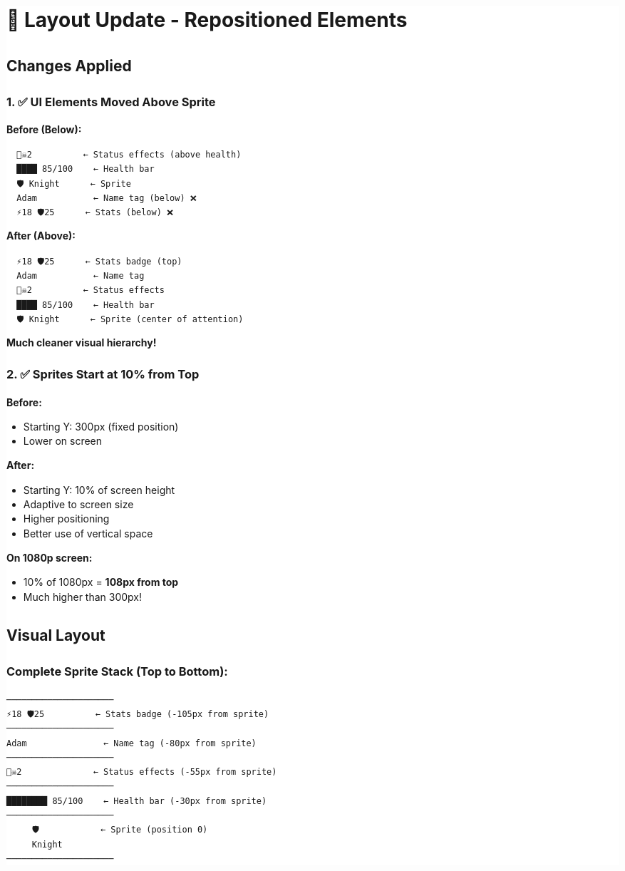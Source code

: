 # 📐 Layout Update - Repositioned Elements

## Changes Applied

### 1. ✅ UI Elements Moved Above Sprite

**Before (Below):**
```
  💫☠️2          ← Status effects (above health)
  ████ 85/100    ← Health bar
  🛡️ Knight      ← Sprite
  Adam           ← Name tag (below) ❌
  ⚡18 🛡️25      ← Stats (below) ❌
```

**After (Above):**
```
  ⚡18 🛡️25      ← Stats badge (top)
  Adam           ← Name tag
  💫☠️2          ← Status effects
  ████ 85/100    ← Health bar
  🛡️ Knight      ← Sprite (center of attention)
```

**Much cleaner visual hierarchy!**

### 2. ✅ Sprites Start at 10% from Top

**Before:**
- Starting Y: 300px (fixed position)
- Lower on screen

**After:**
- Starting Y: 10% of screen height
- Adaptive to screen size
- Higher positioning
- Better use of vertical space

**On 1080p screen:**
- 10% of 1080px = **108px from top**
- Much higher than 300px!

## Visual Layout

### Complete Sprite Stack (Top to Bottom):

```
─────────────────────
⚡18 🛡️25          ← Stats badge (-105px from sprite)
─────────────────────
Adam               ← Name tag (-80px from sprite)
─────────────────────
💫☠️2              ← Status effects (-55px from sprite)
─────────────────────
████████ 85/100    ← Health bar (-30px from sprite)
─────────────────────
     🛡️            ← Sprite (position 0)
     Knight
─────────────────────
```

